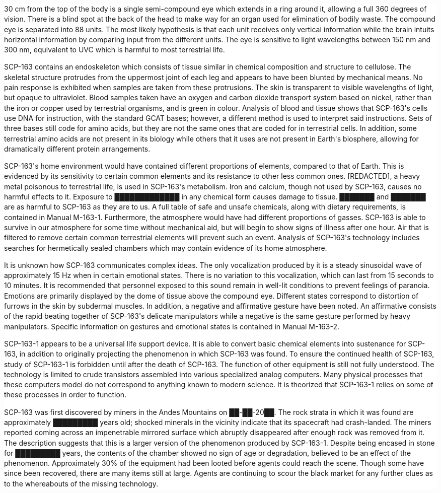 30 cm from the top of the body is a single semi-compound eye which extends in a ring around it, allowing a full 360 degrees of vision. There is a blind spot at the back of the head to make way for an organ used for elimination of bodily waste. The compound eye is separated into 88 units. The most likely hypothesis is that each unit receives only vertical information while the brain intuits horizontal information by comparing input from the different units. The eye is sensitive to light wavelengths between 150 nm and 300 nm, equivalent to UVC which is harmful to most terrestrial life.

SCP-163 contains an endoskeleton which consists of tissue similar in chemical composition and structure to cellulose. The skeletal structure protrudes from the uppermost joint of each leg and appears to have been blunted by mechanical means. No pain response is exhibited when samples are taken from these protrusions. The skin is transparent to visible wavelengths of light, but opaque to ultraviolet. Blood samples taken have an oxygen and carbon dioxide transport system based on nickel, rather than the iron or copper used by terrestrial organisms, and is green in colour. Analysis of blood and tissue shows that SCP-163's cells use DNA for instruction, with the standard GCAT bases; however, a different method is used to interpret said instructions. Sets of three bases still code for amino acids, but they are not the same ones that are coded for in terrestrial cells. In addition, some terrestrial amino acids are not present in its biology while others that it uses are not present in Earth's biosphere, allowing for dramatically different protein arrangements.

SCP-163's home environment would have contained different proportions of elements, compared to that of Earth. This is evidenced by its sensitivity to certain common elements and its resistance to other less common ones. \[REDACTED\], a heavy metal poisonous to terrestrial life, is used in SCP-163's metabolism. Iron and calcium, though not used by SCP-163, causes no harmful effects to it. Exposure to █████████████ in any chemical form causes damage to tissue. ███████ and ███████ are as harmful to SCP-163 as they are to us. A full table of safe and unsafe chemicals, along with dietary requirements, is contained in Manual M-163-1. Furthermore, the atmosphere would have had different proportions of gasses. SCP-163 is able to survive in our atmosphere for some time without mechanical aid, but will begin to show signs of illness after one hour. Air that is filtered to remove certain common terrestrial elements will prevent such an event. Analysis of SCP-163's technology includes searches for hermetically sealed chambers which may contain evidence of its home atmosphere.

It is unknown how SCP-163 communicates complex ideas. The only vocalization produced by it is a steady sinusoidal wave of approximately 15 Hz when in certain emotional states. There is no variation to this vocalization, which can last from 15 seconds to 10 minutes. It is recommended that personnel exposed to this sound remain in well-lit conditions to prevent feelings of paranoia. Emotions are primarily displayed by the dome of tissue above the compound eye. Different states correspond to distortion of furrows in the skin by subdermal muscles. In addition, a negative and affirmative gesture have been noted. An affirmative consists of the rapid beating together of SCP-163's delicate manipulators while a negative is the same gesture performed by heavy manipulators. Specific information on gestures and emotional states is contained in Manual M-163-2.

SCP-163-1 appears to be a universal life support device. It is able to convert basic chemical elements into sustenance for SCP-163, in addition to originally projecting the phenomenon in which SCP-163 was found. To ensure the continued health of SCP-163, study of SCP-163-1 is forbidden until after the death of SCP-163. The function of other equipment is still not fully understood. The technology is limited to crude transistors assembled into various specialized analog computers. Many physical processes that these computers model do not correspond to anything known to modern science. It is theorized that SCP-163-1 relies on some of these processes in order to function.

SCP-163 was first discovered by miners in the Andes Mountains on ██-██-20██. The rock strata in which it was found are approximately █████████ years old; shocked minerals in the vicinity indicate that its spacecraft had crash-landed. The miners reported coming across an impenetrable mirrored surface which abruptly disappeared after enough rock was removed from it. The description suggests that this is a larger version of the phenomenon produced by SCP-163-1. Despite being encased in stone for █████████ years, the contents of the chamber showed no sign of age or degradation, believed to be an effect of the phenomenon. Approximately 30% of the equipment had been looted before agents could reach the scene. Though some have since been recovered, there are many items still at large. Agents are continuing to scour the black market for any further clues as to the whereabouts of the missing technology.
